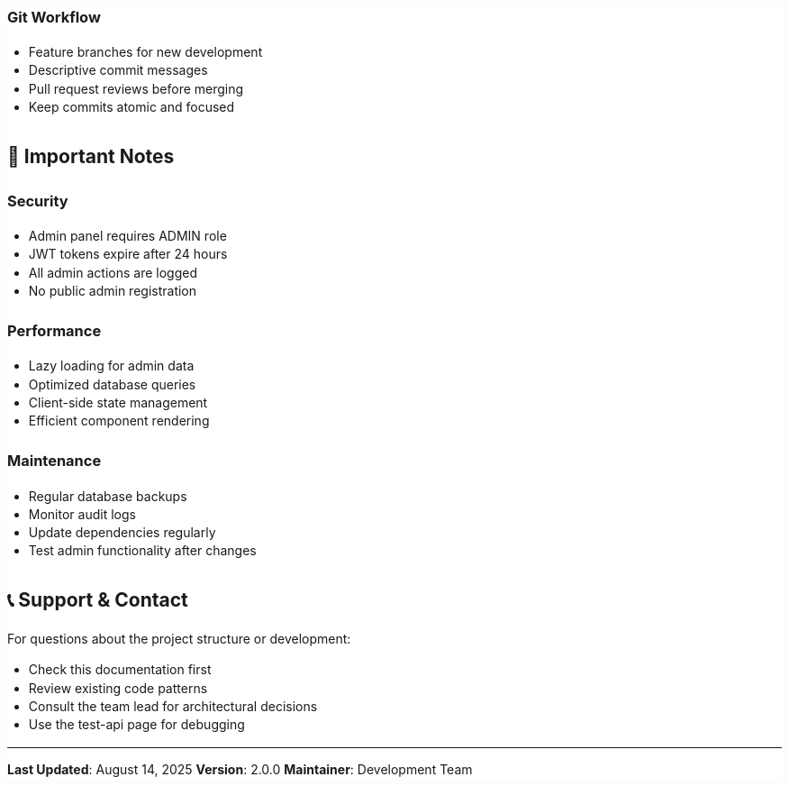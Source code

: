 ### **Git Workflow**
- Feature branches for new development
- Descriptive commit messages
- Pull request reviews before merging
- Keep commits atomic and focused

## 🚨 **Important Notes**

### **Security**
- Admin panel requires ADMIN role
- JWT tokens expire after 24 hours
- All admin actions are logged
- No public admin registration

### **Performance**
- Lazy loading for admin data
- Optimized database queries
- Client-side state management
- Efficient component rendering

### **Maintenance**
- Regular database backups
- Monitor audit logs
- Update dependencies regularly
- Test admin functionality after changes

## 📞 **Support & Contact**

For questions about the project structure or development:
- Check this documentation first
- Review existing code patterns
- Consult the team lead for architectural decisions
- Use the test-api page for debugging

---

**Last Updated**: August 14, 2025
**Version**: 2.0.0
**Maintainer**: Development Team
